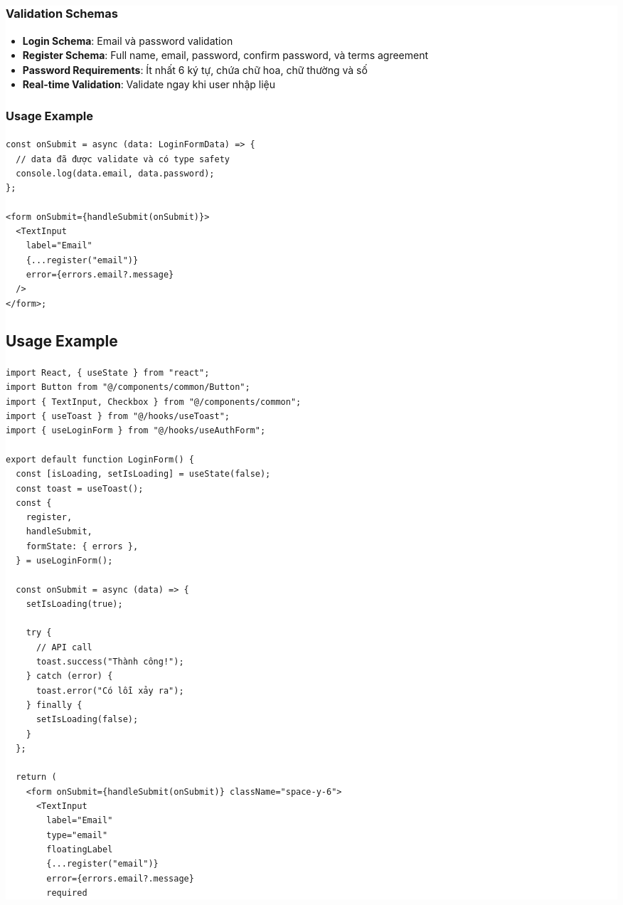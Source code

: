 ### Validation Schemas

- **Login Schema**: Email và password validation
- **Register Schema**: Full name, email, password, confirm password, và terms agreement
- **Password Requirements**: Ít nhất 6 ký tự, chứa chữ hoa, chữ thường và số
- **Real-time Validation**: Validate ngay khi user nhập liệu

### Usage Example

```tsx
const onSubmit = async (data: LoginFormData) => {
  // data đã được validate và có type safety
  console.log(data.email, data.password);
};

<form onSubmit={handleSubmit(onSubmit)}>
  <TextInput
    label="Email"
    {...register("email")}
    error={errors.email?.message}
  />
</form>;
```

## Usage Example

```tsx
import React, { useState } from "react";
import Button from "@/components/common/Button";
import { TextInput, Checkbox } from "@/components/common";
import { useToast } from "@/hooks/useToast";
import { useLoginForm } from "@/hooks/useAuthForm";

export default function LoginForm() {
  const [isLoading, setIsLoading] = useState(false);
  const toast = useToast();
  const {
    register,
    handleSubmit,
    formState: { errors },
  } = useLoginForm();

  const onSubmit = async (data) => {
    setIsLoading(true);

    try {
      // API call
      toast.success("Thành công!");
    } catch (error) {
      toast.error("Có lỗi xảy ra");
    } finally {
      setIsLoading(false);
    }
  };

  return (
    <form onSubmit={handleSubmit(onSubmit)} className="space-y-6">
      <TextInput
        label="Email"
        type="email"
        floatingLabel
        {...register("email")}
        error={errors.email?.message}
        required
```